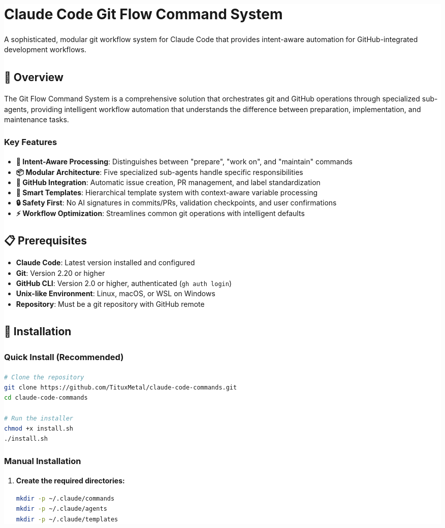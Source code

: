 # Claude Code Git Flow Command System

A sophisticated, modular git workflow system for Claude Code that provides intent-aware automation
for GitHub-integrated development workflows.

## 🎯 Overview

The Git Flow Command System is a comprehensive solution that orchestrates git and GitHub operations
through specialized sub-agents, providing intelligent workflow automation that understands the
difference between preparation, implementation, and maintenance tasks.

### Key Features

- **🧠 Intent-Aware Processing**: Distinguishes between "prepare", "work on", and "maintain"
  commands
- **📦 Modular Architecture**: Five specialized sub-agents handle specific responsibilities
- **🔄 GitHub Integration**: Automatic issue creation, PR management, and label standardization
- **📝 Smart Templates**: Hierarchical template system with context-aware variable processing
- **🔒 Safety First**: No AI signatures in commits/PRs, validation checkpoints, and user
  confirmations
- **⚡ Workflow Optimization**: Streamlines common git operations with intelligent defaults

## 📋 Prerequisites

- **Claude Code**: Latest version installed and configured
- **Git**: Version 2.20 or higher
- **GitHub CLI**: Version 2.0 or higher, authenticated (`gh auth login`)
- **Unix-like Environment**: Linux, macOS, or WSL on Windows
- **Repository**: Must be a git repository with GitHub remote

## 🚀 Installation

### Quick Install (Recommended)

```bash
# Clone the repository
git clone https://github.com/TituxMetal/claude-code-commands.git
cd claude-code-commands

# Run the installer
chmod +x install.sh
./install.sh
```

### Manual Installation

1. **Create the required directories:**

   ```bash
   mkdir -p ~/.claude/commands
   mkdir -p ~/.claude/agents
   mkdir -p ~/.claude/templates
   ```
